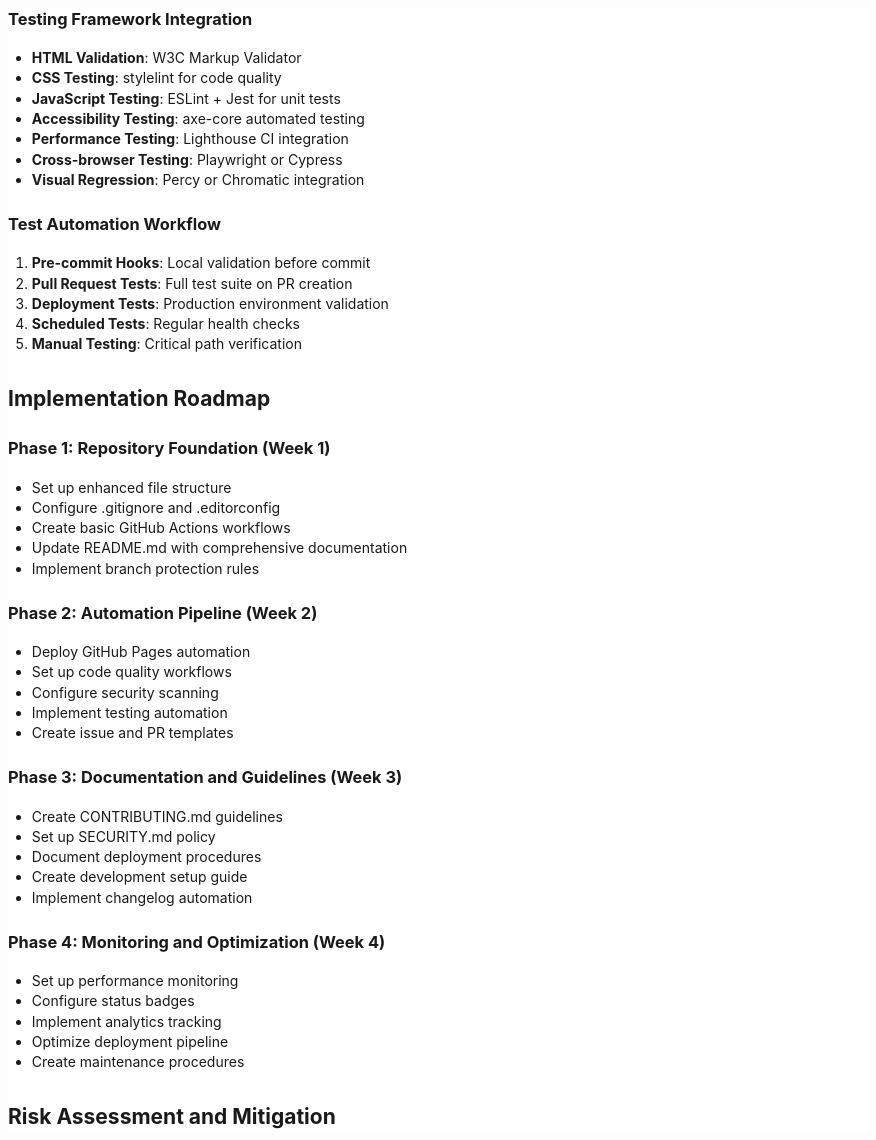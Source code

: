 ### Testing Framework Integration
- **HTML Validation**: W3C Markup Validator
- **CSS Testing**: stylelint for code quality
- **JavaScript Testing**: ESLint + Jest for unit tests
- **Accessibility Testing**: axe-core automated testing
- **Performance Testing**: Lighthouse CI integration
- **Cross-browser Testing**: Playwright or Cypress
- **Visual Regression**: Percy or Chromatic integration

### Test Automation Workflow
1. **Pre-commit Hooks**: Local validation before commit
2. **Pull Request Tests**: Full test suite on PR creation
3. **Deployment Tests**: Production environment validation
4. **Scheduled Tests**: Regular health checks
5. **Manual Testing**: Critical path verification

## Implementation Roadmap

### Phase 1: Repository Foundation (Week 1)
- Set up enhanced file structure
- Configure .gitignore and .editorconfig
- Create basic GitHub Actions workflows
- Update README.md with comprehensive documentation
- Implement branch protection rules

### Phase 2: Automation Pipeline (Week 2)
- Deploy GitHub Pages automation
- Set up code quality workflows
- Configure security scanning
- Implement testing automation
- Create issue and PR templates

### Phase 3: Documentation and Guidelines (Week 3)
- Create CONTRIBUTING.md guidelines
- Set up SECURITY.md policy
- Document deployment procedures
- Create development setup guide
- Implement changelog automation

### Phase 4: Monitoring and Optimization (Week 4)
- Set up performance monitoring
- Configure status badges
- Implement analytics tracking
- Optimize deployment pipeline
- Create maintenance procedures

## Risk Assessment and Mitigation
